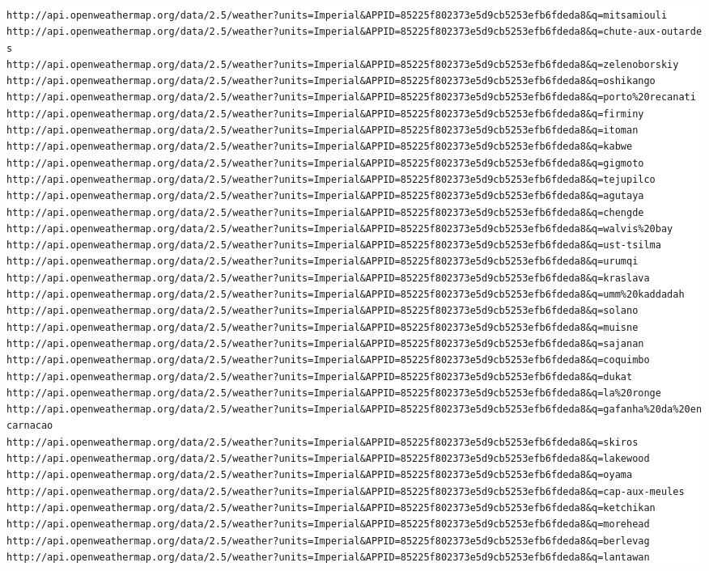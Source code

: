    http://api.openweathermap.org/data/2.5/weather?units=Imperial&APPID=85225f802373e5d9cb5253efb6fdeda8&q=mitsamiouli
    http://api.openweathermap.org/data/2.5/weather?units=Imperial&APPID=85225f802373e5d9cb5253efb6fdeda8&q=chute-aux-outardes
    http://api.openweathermap.org/data/2.5/weather?units=Imperial&APPID=85225f802373e5d9cb5253efb6fdeda8&q=zelenoborskiy
    http://api.openweathermap.org/data/2.5/weather?units=Imperial&APPID=85225f802373e5d9cb5253efb6fdeda8&q=oshikango
    http://api.openweathermap.org/data/2.5/weather?units=Imperial&APPID=85225f802373e5d9cb5253efb6fdeda8&q=porto%20recanati
    http://api.openweathermap.org/data/2.5/weather?units=Imperial&APPID=85225f802373e5d9cb5253efb6fdeda8&q=firminy
    http://api.openweathermap.org/data/2.5/weather?units=Imperial&APPID=85225f802373e5d9cb5253efb6fdeda8&q=itoman
    http://api.openweathermap.org/data/2.5/weather?units=Imperial&APPID=85225f802373e5d9cb5253efb6fdeda8&q=kabwe
    http://api.openweathermap.org/data/2.5/weather?units=Imperial&APPID=85225f802373e5d9cb5253efb6fdeda8&q=gigmoto
    http://api.openweathermap.org/data/2.5/weather?units=Imperial&APPID=85225f802373e5d9cb5253efb6fdeda8&q=tejupilco
    http://api.openweathermap.org/data/2.5/weather?units=Imperial&APPID=85225f802373e5d9cb5253efb6fdeda8&q=agutaya
    http://api.openweathermap.org/data/2.5/weather?units=Imperial&APPID=85225f802373e5d9cb5253efb6fdeda8&q=chengde
    http://api.openweathermap.org/data/2.5/weather?units=Imperial&APPID=85225f802373e5d9cb5253efb6fdeda8&q=walvis%20bay
    http://api.openweathermap.org/data/2.5/weather?units=Imperial&APPID=85225f802373e5d9cb5253efb6fdeda8&q=ust-tsilma
    http://api.openweathermap.org/data/2.5/weather?units=Imperial&APPID=85225f802373e5d9cb5253efb6fdeda8&q=urumqi
    http://api.openweathermap.org/data/2.5/weather?units=Imperial&APPID=85225f802373e5d9cb5253efb6fdeda8&q=kraslava
    http://api.openweathermap.org/data/2.5/weather?units=Imperial&APPID=85225f802373e5d9cb5253efb6fdeda8&q=umm%20kaddadah
    http://api.openweathermap.org/data/2.5/weather?units=Imperial&APPID=85225f802373e5d9cb5253efb6fdeda8&q=solano
    http://api.openweathermap.org/data/2.5/weather?units=Imperial&APPID=85225f802373e5d9cb5253efb6fdeda8&q=muisne
    http://api.openweathermap.org/data/2.5/weather?units=Imperial&APPID=85225f802373e5d9cb5253efb6fdeda8&q=sajanan
    http://api.openweathermap.org/data/2.5/weather?units=Imperial&APPID=85225f802373e5d9cb5253efb6fdeda8&q=coquimbo
    http://api.openweathermap.org/data/2.5/weather?units=Imperial&APPID=85225f802373e5d9cb5253efb6fdeda8&q=dukat
    http://api.openweathermap.org/data/2.5/weather?units=Imperial&APPID=85225f802373e5d9cb5253efb6fdeda8&q=la%20ronge
    http://api.openweathermap.org/data/2.5/weather?units=Imperial&APPID=85225f802373e5d9cb5253efb6fdeda8&q=gafanha%20da%20encarnacao
    http://api.openweathermap.org/data/2.5/weather?units=Imperial&APPID=85225f802373e5d9cb5253efb6fdeda8&q=skiros
    http://api.openweathermap.org/data/2.5/weather?units=Imperial&APPID=85225f802373e5d9cb5253efb6fdeda8&q=lakewood
    http://api.openweathermap.org/data/2.5/weather?units=Imperial&APPID=85225f802373e5d9cb5253efb6fdeda8&q=oyama
    http://api.openweathermap.org/data/2.5/weather?units=Imperial&APPID=85225f802373e5d9cb5253efb6fdeda8&q=cap-aux-meules
    http://api.openweathermap.org/data/2.5/weather?units=Imperial&APPID=85225f802373e5d9cb5253efb6fdeda8&q=ketchikan
    http://api.openweathermap.org/data/2.5/weather?units=Imperial&APPID=85225f802373e5d9cb5253efb6fdeda8&q=morehead
    http://api.openweathermap.org/data/2.5/weather?units=Imperial&APPID=85225f802373e5d9cb5253efb6fdeda8&q=berlevag
    http://api.openweathermap.org/data/2.5/weather?units=Imperial&APPID=85225f802373e5d9cb5253efb6fdeda8&q=lantawan